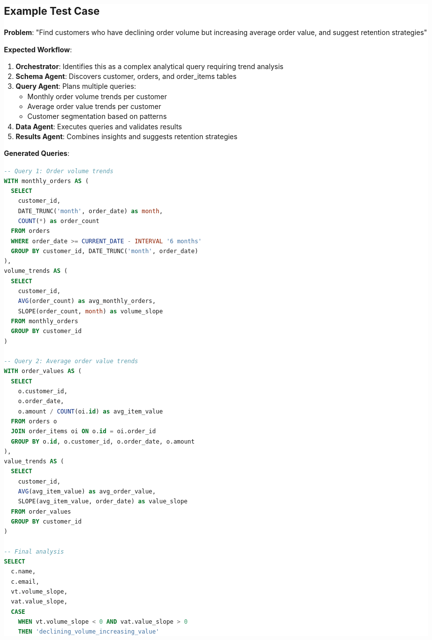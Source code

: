 ## Example Test Case

**Problem**: "Find customers who have declining order volume but increasing average order value, and suggest retention strategies"

**Expected Workflow**:
1. **Orchestrator**: Identifies this as a complex analytical query requiring trend analysis
2. **Schema Agent**: Discovers customer, orders, and order_items tables
3. **Query Agent**: Plans multiple queries:
   - Monthly order volume trends per customer
   - Average order value trends per customer
   - Customer segmentation based on patterns
4. **Data Agent**: Executes queries and validates results
5. **Results Agent**: Combines insights and suggests retention strategies

**Generated Queries**:
```sql
-- Query 1: Order volume trends
WITH monthly_orders AS (
  SELECT 
    customer_id,
    DATE_TRUNC('month', order_date) as month,
    COUNT(*) as order_count
  FROM orders
  WHERE order_date >= CURRENT_DATE - INTERVAL '6 months'
  GROUP BY customer_id, DATE_TRUNC('month', order_date)
),
volume_trends AS (
  SELECT 
    customer_id,
    AVG(order_count) as avg_monthly_orders,
    SLOPE(order_count, month) as volume_slope
  FROM monthly_orders
  GROUP BY customer_id
)

-- Query 2: Average order value trends
WITH order_values AS (
  SELECT 
    o.customer_id,
    o.order_date,
    o.amount / COUNT(oi.id) as avg_item_value
  FROM orders o
  JOIN order_items oi ON o.id = oi.order_id
  GROUP BY o.id, o.customer_id, o.order_date, o.amount
),
value_trends AS (
  SELECT 
    customer_id,
    AVG(avg_item_value) as avg_order_value,
    SLOPE(avg_item_value, order_date) as value_slope
  FROM order_values
  GROUP BY customer_id
)

-- Final analysis
SELECT 
  c.name,
  c.email,
  vt.volume_slope,
  vat.value_slope,
  CASE 
    WHEN vt.volume_slope < 0 AND vat.value_slope > 0 
    THEN 'declining_volume_increasing_value'
```
